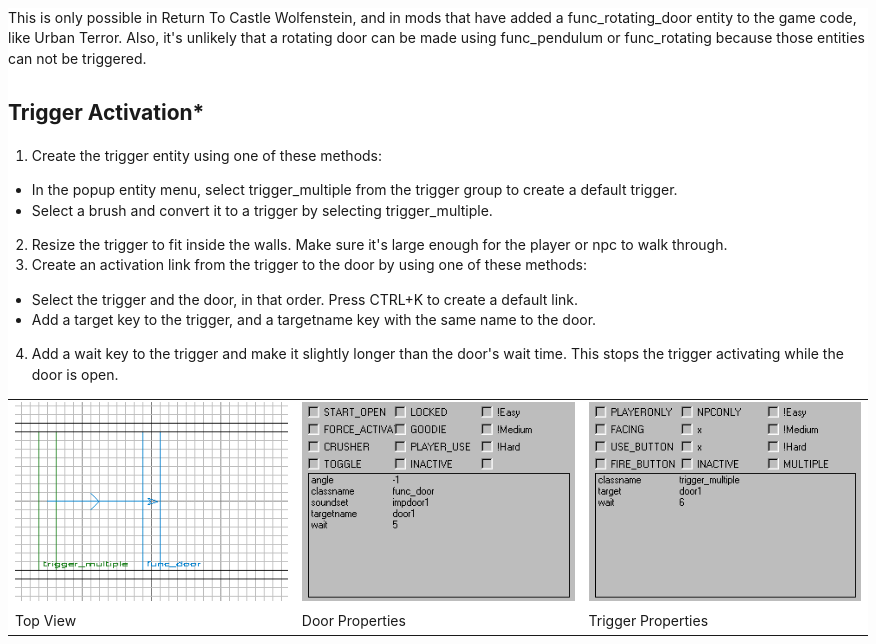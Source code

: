 This is only possible in Return To Castle Wolfenstein, and in mods that
have added a func\_rotating\_door entity to the game code, like Urban
Terror. Also, it's unlikely that a rotating door can be made using
func\_pendulum or func\_rotating because those entities can not be
triggered.

## Trigger Activation*

1. Create the trigger entity using one of these methods:
  - In the popup entity menu, select trigger\_multiple from the trigger group to create a default trigger.
  - Select a brush and convert it to a trigger by selecting trigger\_multiple.
2. Resize the trigger to fit inside the walls. Make sure it's large enough for the player or npc to walk through.
3. Create an activation link from the trigger to the door by using one of these methods:
  - Select the trigger and the door, in that order. Press CTRL+K to create a default link.
  - Add a target key to the trigger, and a targetname key with the same name to the door.
4. Add a wait key to the trigger and make it slightly longer than the door's wait time. This stops the trigger activating while the door is open.

|                           |                                  |                                     |
| ------------------------- | -------------------------------- | ----------------------------------- |
| ![Top View](trigger1.gif) | ![Door Properties](trigger2.gif) | ![Trigger Properties](trigger3.gif) |
| Top View                  | Door Properties                  | Trigger Properties                  |

